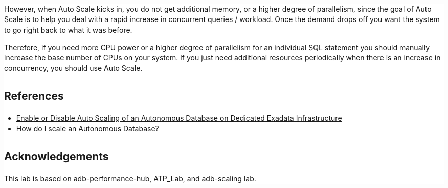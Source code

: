 However, when Auto Scale kicks in, you do not get additional memory, or a higher degree of parallelism, since the goal of Auto Scale is to help you deal with a rapid increase in concurrent queries / workload. Once the demand drops off you want the system to go right back to what it was before.

Therefore, if you need more CPU power or a higher degree of parallelism for an individual SQL statement you should manually increase the base number of CPUs on your system. If you just need additional resources periodically when there is an increase in concurrency, you should use Auto Scale.

## References ##

- [Enable or Disable Auto Scaling of an Autonomous Database on Dedicated Exadata Infrastructure](https://docs.oracle.com/en/cloud/paas/autonomous-database/dedicated/adban/index.html#articletitle)
- [How do I scale an Autonomous Database?](https://sqlmaria.com/2019/10/22/how-do-i-scale-an-autonomous-database/)

## Acknowledgements

This lab is based on [adb-performance-hub](https://github.com/oracle/learning-library/tree/master/data-management-library/autonomous-database/dedicated/adb-performance-hub), [ATP_Lab](https://github.com/oracle/learning-library/tree/master/oci-library/L100-LAB/ATP_Lab), and [adb-scaling lab](https://github.com/oracle/learning-library/blob/master/data-management-library/autonomous-database/dedicated/adb-scaling/adb-scaling.md).